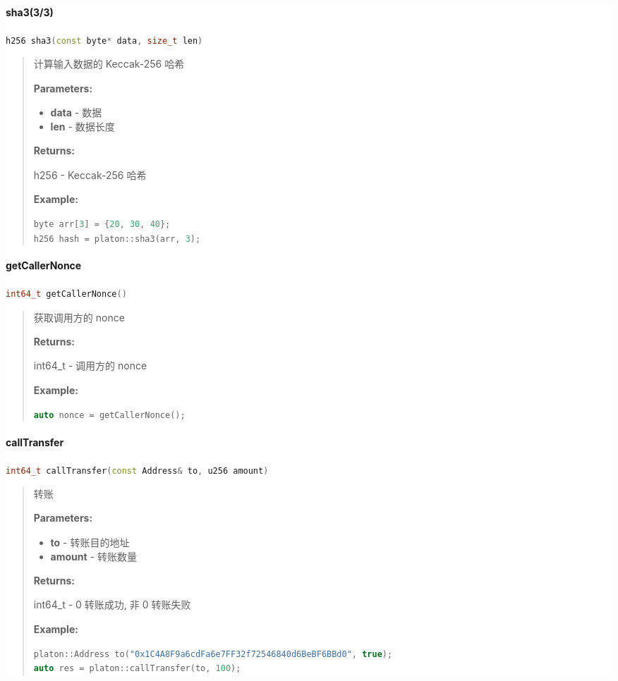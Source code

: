 #### sha3(3/3)	

```C++
h256 sha3(const byte* data, size_t len)
```

> 计算输入数据的 Keccak-256 哈希
>
> **Parameters:**
>
> - **data** - 数据
> - **len** - 数据长度
>
> **Returns:**
>
> h256 - Keccak-256 哈希
>
> **Example:**
>
> ```C++
> byte arr[3] = {20, 30, 40};
> h256 hash = platon::sha3(arr, 3);
> ```

#### getCallerNonce

```C++
int64_t getCallerNonce()
```

> 获取调用方的 nonce
>
> **Returns:**
>
> int64_t - 调用方的 nonce
>
> **Example:**
>
> ```C++
> auto nonce = getCallerNonce();
> ```

#### callTransfer

```C++
int64_t callTransfer(const Address& to, u256 amount)
```

> 转账
>
> **Parameters:**
>
> - **to** - 转账目的地址
> - **amount** - 转账数量
>
> **Returns:**
>
> int64_t - 0 转账成功, 非 0 转账失败
>
> **Example:**
>
> ```C++
> platon::Address to("0x1C4A8F9a6cdFa6e7FF32f72546840d6BeBF6BBd0", true);
> auto res = platon::callTransfer(to, 100);
> ```
